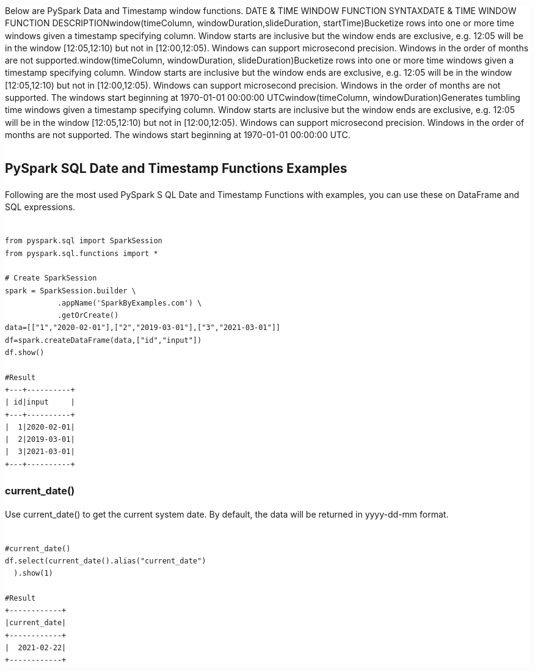 Below are PySpark Data and Timestamp window functions.
DATE & TIME WINDOW FUNCTION SYNTAXDATE & TIME WINDOW FUNCTION DESCRIPTIONwindow(timeColumn, windowDuration,slideDuration, startTime)Bucketize rows into one or more time windows given a timestamp specifying column. Window starts are inclusive but the window ends are exclusive, e.g. 12:05 will be in the window [12:05,12:10) but not in [12:00,12:05). Windows can support microsecond precision. Windows in the order of months are not supported.window(timeColumn, windowDuration, slideDuration)Bucketize rows into one or more time windows given a timestamp specifying column. Window starts are inclusive but the window ends are exclusive, e.g. 12:05 will be in the window [12:05,12:10) but not in [12:00,12:05). Windows can support microsecond precision. Windows in the order of months are not supported. The windows start beginning at 1970-01-01 00:00:00 UTCwindow(timeColumn, windowDuration)Generates tumbling time windows given a timestamp specifying column. Window starts are inclusive but the window ends are exclusive, e.g. 12:05 will be in the window [12:05,12:10) but not in [12:00,12:05). Windows can support microsecond precision. Windows in the order of months are not supported. The windows start beginning at 1970-01-01 00:00:00 UTC.
## PySpark SQL Date and Timestamp Functions Examples

Following are the most used PySpark S QL Date and Timestamp Functions with examples, you can use these on DataFrame and SQL expressions.

```

from pyspark.sql import SparkSession
from pyspark.sql.functions import *

# Create SparkSession
spark = SparkSession.builder \
            .appName('SparkByExamples.com') \
            .getOrCreate()
data=[["1","2020-02-01"],["2","2019-03-01"],["3","2021-03-01"]]
df=spark.createDataFrame(data,["id","input"])
df.show()

#Result
+---+----------+
| id|input     |
+---+----------+
|  1|2020-02-01|
|  2|2019-03-01|
|  3|2021-03-01|
+---+----------+

```

### current_date()

Use current_date() to get the current system date. By default, the data will be returned in yyyy-dd-mm format.

```

#current_date()
df.select(current_date().alias("current_date")
  ).show(1)

#Result
+------------+
|current_date|
+------------+
|  2021-02-22|
+------------+

```

